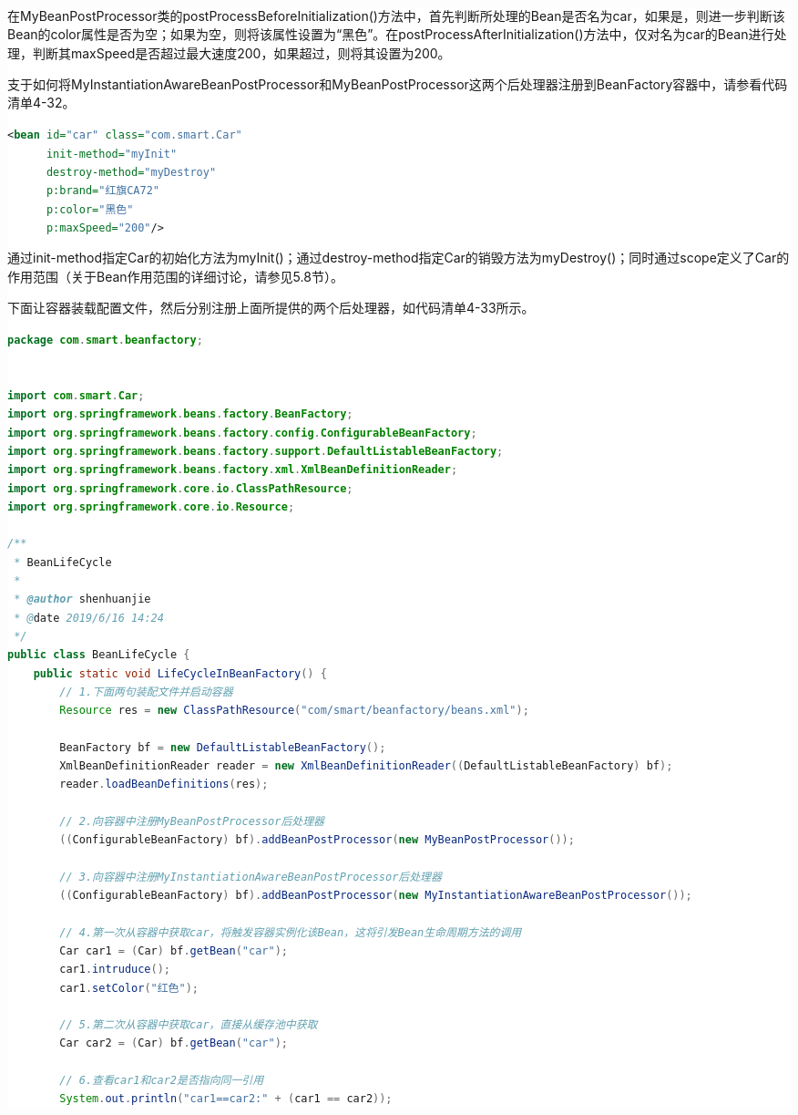在MyBeanPostProcessor类的postProcessBeforeInitialization()方法中，首先判断所处理的Bean是否名为car，如果是，则进一步判断该Bean的color属性是否为空；如果为空，则将该属性设置为“黑色”。在postProcessAfterInitialization()方法中，仅对名为car的Bean进行处理，判断其maxSpeed是否超过最大速度200，如果超过，则将其设置为200。

支于如何将MyInstantiationAwareBeanPostProcessor和MyBeanPostProcessor这两个后处理器注册到BeanFactory容器中，请参看代码清单4-32。

```xml
<bean id="car" class="com.smart.Car"
      init-method="myInit"
      destroy-method="myDestroy"
      p:brand="红旗CA72"
      p:color="黑色"
      p:maxSpeed="200"/>
```

通过init-method指定Car的初始化方法为myInit()；通过destroy-method指定Car的销毁方法为myDestroy()；同时通过scope定义了Car的作用范围（关于Bean作用范围的详细讨论，请参见5.8节）。

下面让容器装载配置文件，然后分别注册上面所提供的两个后处理器，如代码清单4-33所示。

```java
package com.smart.beanfactory;


import com.smart.Car;
import org.springframework.beans.factory.BeanFactory;
import org.springframework.beans.factory.config.ConfigurableBeanFactory;
import org.springframework.beans.factory.support.DefaultListableBeanFactory;
import org.springframework.beans.factory.xml.XmlBeanDefinitionReader;
import org.springframework.core.io.ClassPathResource;
import org.springframework.core.io.Resource;

/**
 * BeanLifeCycle
 *
 * @author shenhuanjie
 * @date 2019/6/16 14:24
 */
public class BeanLifeCycle {
    public static void LifeCycleInBeanFactory() {
        // 1.下面两句装配文件并启动容器
        Resource res = new ClassPathResource("com/smart/beanfactory/beans.xml");

        BeanFactory bf = new DefaultListableBeanFactory();
        XmlBeanDefinitionReader reader = new XmlBeanDefinitionReader((DefaultListableBeanFactory) bf);
        reader.loadBeanDefinitions(res);

        // 2.向容器中注册MyBeanPostProcessor后处理器
        ((ConfigurableBeanFactory) bf).addBeanPostProcessor(new MyBeanPostProcessor());

        // 3.向容器中注册MyInstantiationAwareBeanPostProcessor后处理器
        ((ConfigurableBeanFactory) bf).addBeanPostProcessor(new MyInstantiationAwareBeanPostProcessor());

        // 4.第一次从容器中获取car，将触发容器实例化该Bean，这将引发Bean生命周期方法的调用
        Car car1 = (Car) bf.getBean("car");
        car1.intruduce();
        car1.setColor("红色");

        // 5.第二次从容器中获取car，直接从缓存池中获取
        Car car2 = (Car) bf.getBean("car");

        // 6.查看car1和car2是否指向同一引用
        System.out.println("car1==car2:" + (car1 == car2));

```